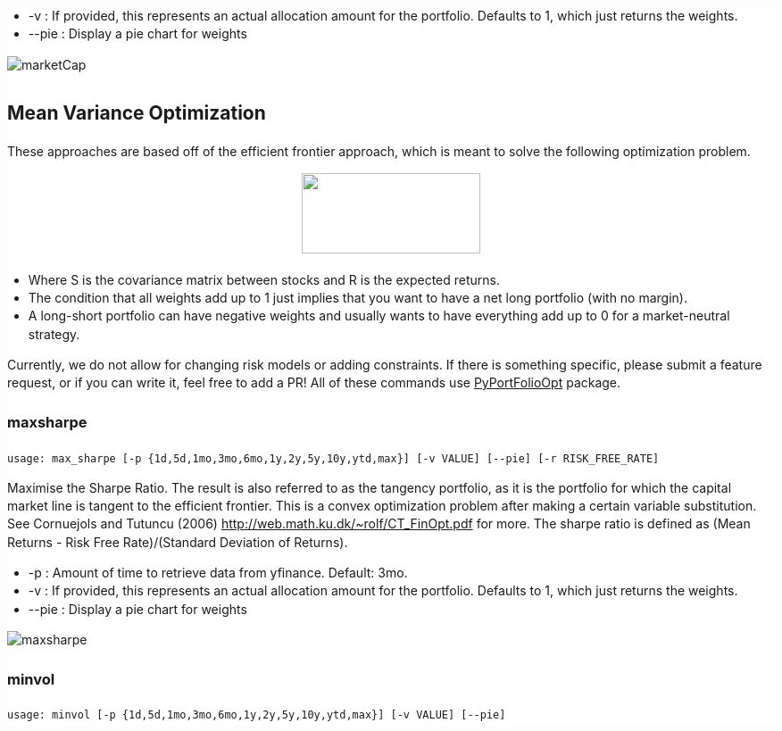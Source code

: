 * -v : If provided, this represents an actual allocation amount for the portfolio.  Defaults to 1, which just returns the weights.
* --pie : Display a pie chart for weights

![marketCap](https://user-images.githubusercontent.com/25267873/114958294-980a7700-9e5a-11eb-9db4-d06e6a1e8981.png)


## Mean Variance Optimization <a name="Mean_Variance_Optimization"></a>

These approaches are based off of the efficient frontier approach, which is meant to solve the following optimization problem.

<p align="center">
<img width="200" height="90" src="https://user-images.githubusercontent.com/25267873/115084918-73b5a580-9f01-11eb-8438-6dd427727e7b.png">
</p>

* Where S is the covariance matrix between stocks and R is the expected returns.
* The condition that all weights add up to 1 just implies that you want to have a net long portfolio (with no margin).
* A long-short portfolio can have negative weights and usually wants to have everything add up to 0 for a market-neutral strategy.

Currently, we do not allow for changing risk models or adding constraints.
If there is something specific, please submit a feature request, or if you can write it, feel free to add a PR!
All of these commands use [PyPortFolioOpt](#https://pyportfolioopt.readthedocs.io/en/latest/index.html) package.


### maxsharpe <a name="maxhsarpe"></a>

````
usage: max_sharpe [-p {1d,5d,1mo,3mo,6mo,1y,2y,5y,10y,ytd,max}] [-v VALUE] [--pie] [-r RISK_FREE_RATE]
````

Maximise the Sharpe Ratio. The result is also referred to as the tangency portfolio, as it is the portfolio for which the capital market line is tangent to the efficient frontier. This is a convex optimization problem after making a certain variable substitution. See Cornuejols and Tutuncu (2006) <http://web.math.ku.dk/~rolf/CT_FinOpt.pdf> for more. The sharpe ratio is defined as (Mean Returns - Risk Free Rate)/(Standard Deviation of Returns).

* -p : Amount of time to retrieve data from yfinance. Default: 3mo.
* -v : If provided, this represents an actual allocation amount for the portfolio.  Defaults to 1, which just returns the weights.
* --pie : Display a pie chart for weights

<img width="997" alt="maxsharpe" src="https://user-images.githubusercontent.com/25267873/114958291-9771e080-9e5a-11eb-824d-f9d1e5b22444.png">


### minvol <a name="minvol"></a>

````
usage: minvol [-p {1d,5d,1mo,3mo,6mo,1y,2y,5y,10y,ytd,max}] [-v VALUE] [--pie]
````
